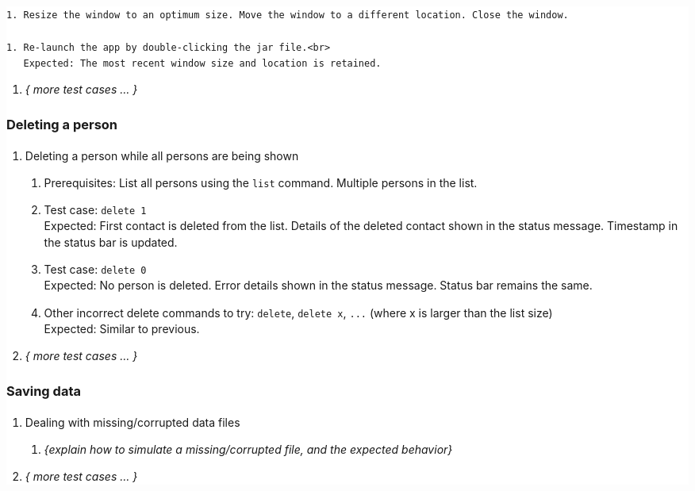     1. Resize the window to an optimum size. Move the window to a different location. Close the window.

    1. Re-launch the app by double-clicking the jar file.<br>
       Expected: The most recent window size and location is retained.

1. _{ more test cases …​ }_

### Deleting a person

1. Deleting a person while all persons are being shown

    1. Prerequisites: List all persons using the `list` command. Multiple persons in the list.

    1. Test case: `delete 1`<br>
       Expected: First contact is deleted from the list. Details of the deleted contact shown in the status message. Timestamp in the status bar is updated.

    1. Test case: `delete 0`<br>
       Expected: No person is deleted. Error details shown in the status message. Status bar remains the same.

    1. Other incorrect delete commands to try: `delete`, `delete x`, `...` (where x is larger than the list size)<br>
       Expected: Similar to previous.

1. _{ more test cases …​ }_

### Saving data

1. Dealing with missing/corrupted data files

    1. _{explain how to simulate a missing/corrupted file, and the expected behavior}_

1. _{ more test cases …​ }_

